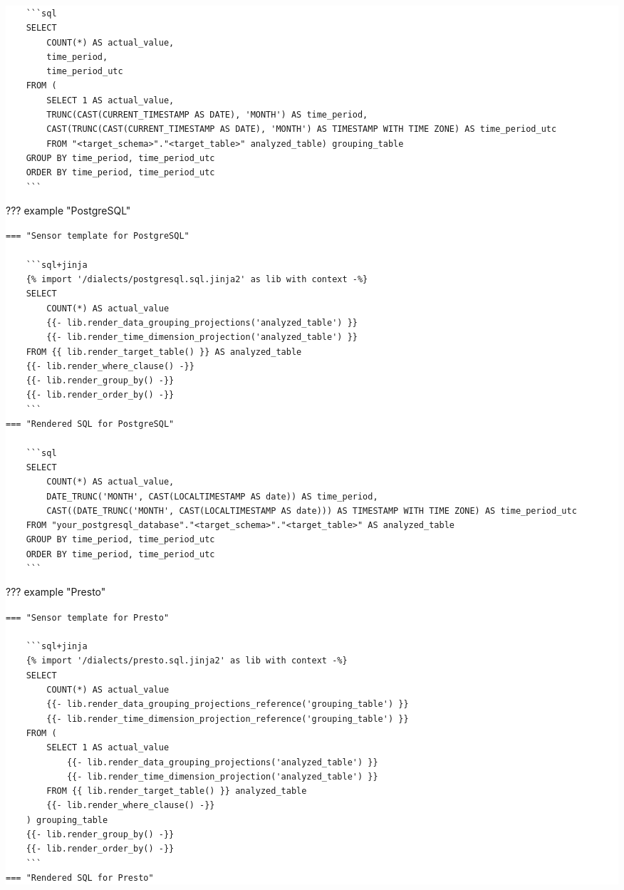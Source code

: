         ```sql
        SELECT
            COUNT(*) AS actual_value,
            time_period,
            time_period_utc
        FROM (
            SELECT 1 AS actual_value,
            TRUNC(CAST(CURRENT_TIMESTAMP AS DATE), 'MONTH') AS time_period,
            CAST(TRUNC(CAST(CURRENT_TIMESTAMP AS DATE), 'MONTH') AS TIMESTAMP WITH TIME ZONE) AS time_period_utc
            FROM "<target_schema>"."<target_table>" analyzed_table) grouping_table
        GROUP BY time_period, time_period_utc
        ORDER BY time_period, time_period_utc
        ```
??? example "PostgreSQL"

    === "Sensor template for PostgreSQL"

        ```sql+jinja
        {% import '/dialects/postgresql.sql.jinja2' as lib with context -%}
        SELECT
            COUNT(*) AS actual_value
            {{- lib.render_data_grouping_projections('analyzed_table') }}
            {{- lib.render_time_dimension_projection('analyzed_table') }}
        FROM {{ lib.render_target_table() }} AS analyzed_table
        {{- lib.render_where_clause() -}}
        {{- lib.render_group_by() -}}
        {{- lib.render_order_by() -}}
        ```
    === "Rendered SQL for PostgreSQL"

        ```sql
        SELECT
            COUNT(*) AS actual_value,
            DATE_TRUNC('MONTH', CAST(LOCALTIMESTAMP AS date)) AS time_period,
            CAST((DATE_TRUNC('MONTH', CAST(LOCALTIMESTAMP AS date))) AS TIMESTAMP WITH TIME ZONE) AS time_period_utc
        FROM "your_postgresql_database"."<target_schema>"."<target_table>" AS analyzed_table
        GROUP BY time_period, time_period_utc
        ORDER BY time_period, time_period_utc
        ```
??? example "Presto"

    === "Sensor template for Presto"

        ```sql+jinja
        {% import '/dialects/presto.sql.jinja2' as lib with context -%}
        SELECT
            COUNT(*) AS actual_value
            {{- lib.render_data_grouping_projections_reference('grouping_table') }}
            {{- lib.render_time_dimension_projection_reference('grouping_table') }}
        FROM (
            SELECT 1 AS actual_value
                {{- lib.render_data_grouping_projections('analyzed_table') }}
                {{- lib.render_time_dimension_projection('analyzed_table') }}
            FROM {{ lib.render_target_table() }} analyzed_table
            {{- lib.render_where_clause() -}}
        ) grouping_table
        {{- lib.render_group_by() -}}
        {{- lib.render_order_by() -}}
        ```
    === "Rendered SQL for Presto"
